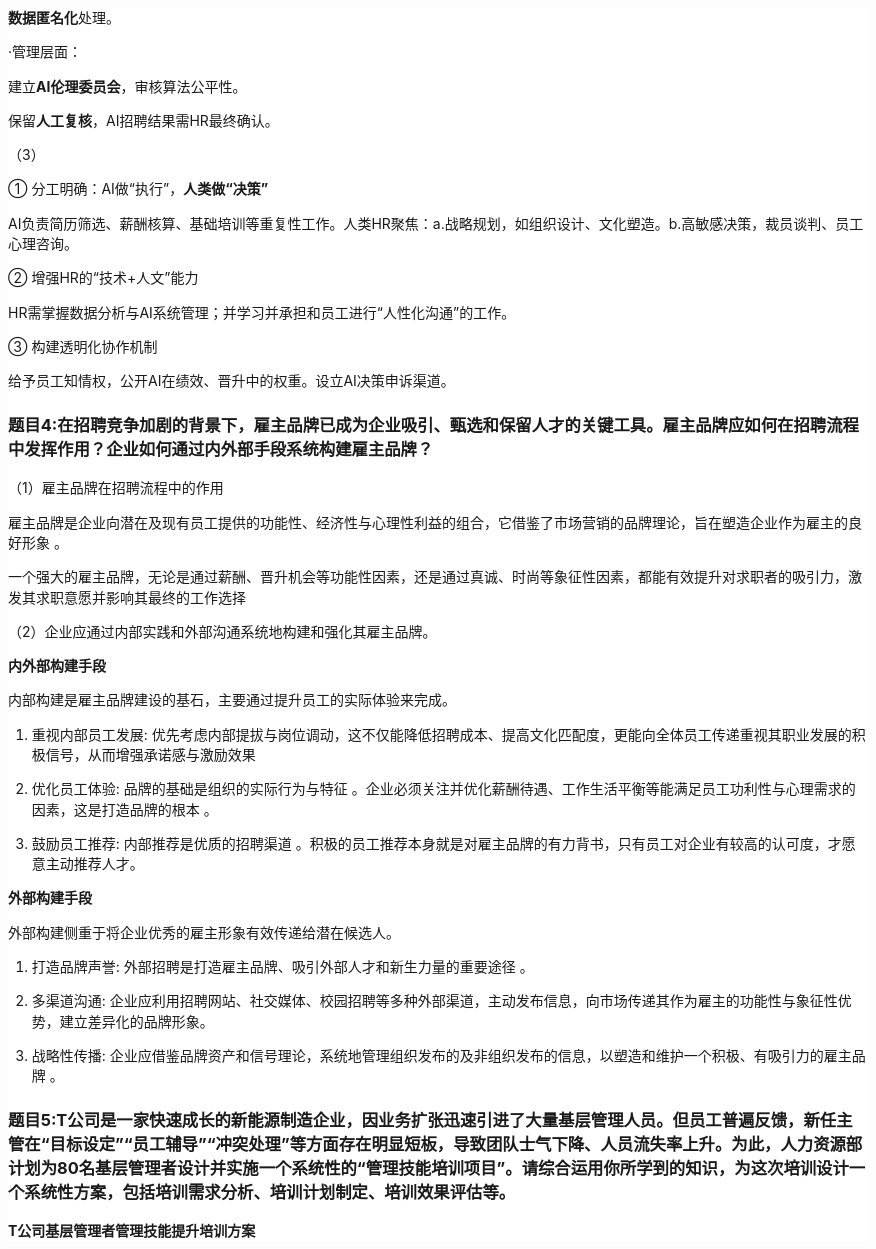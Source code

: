 **数据匿名化**处理。

·管理层面：

建立**AI伦理委员会**，审核算法公平性。

保留**人工复核**，AI招聘结果需HR最终确认。

 

（3）

① 分工明确：AI做“执行”，**人类做“决策”**

AI负责简历筛选、薪酬核算、基础培训等重复性工作。人类HR聚焦：a.战略规划，如组织设计、文化塑造。b.高敏感决策，裁员谈判、员工心理咨询。

② 增强HR的“技术+人文”能力

HR需掌握数据分析与AI系统管理；并学习并承担和员工进行“人性化沟通”的工作。

③ 构建透明化协作机制

给予员工知情权，公开AI在绩效、晋升中的权重。设立AI决策申诉渠道。



### 题目4:在招聘竞争加剧的背景下，雇主品牌已成为企业吸引、甄选和保留人才的关键工具。雇主品牌应如何在招聘流程中发挥作用？企业如何通过内外部手段系统构建雇主品牌？

（1）雇主品牌在招聘流程中的作用

雇主品牌是企业向潜在及现有员工提供的功能性、经济性与心理性利益的组合，它借鉴了市场营销的品牌理论，旨在塑造企业作为雇主的良好形象 。

一个强大的雇主品牌，无论是通过薪酬、晋升机会等功能性因素，还是通过真诚、时尚等象征性因素，都能有效提升对求职者的吸引力，激发其求职意愿并影响其最终的工作选择 

（2）企业应通过内部实践和外部沟通系统地构建和强化其雇主品牌。

**内外部构建手段**

内部构建是雇主品牌建设的基石，主要通过提升员工的实际体验来完成。

1. 重视内部员工发展: 优先考虑内部提拔与岗位调动，这不仅能降低招聘成本、提高文化匹配度，更能向全体员工传递重视其职业发展的积极信号，从而增强承诺感与激励效果 

2. 优化员工体验: 品牌的基础是组织的实际行为与特征 。企业必须关注并优化薪酬待遇、工作生活平衡等能满足员工功利性与心理需求的因素，这是打造品牌的根本 。

3. 鼓励员工推荐: 内部推荐是优质的招聘渠道 。积极的员工推荐本身就是对雇主品牌的有力背书，只有员工对企业有较高的认可度，才愿意主动推荐人才。

**外部构建手段**

外部构建侧重于将企业优秀的雇主形象有效传递给潜在候选人。

1. 打造品牌声誉: 外部招聘是打造雇主品牌、吸引外部人才和新生力量的重要途径 。

2. 多渠道沟通: 企业应利用招聘网站、社交媒体、校园招聘等多种外部渠道，主动发布信息，向市场传递其作为雇主的功能性与象征性优势，建立差异化的品牌形象。

3. 战略性传播: 企业应借鉴品牌资产和信号理论，系统地管理组织发布的及非组织发布的信息，以塑造和维护一个积极、有吸引力的雇主品牌 。



### 题目5:T公司是一家快速成长的新能源制造企业，因业务扩张迅速引进了大量基层管理人员。但员工普遍反馈，新任主管在“目标设定”“员工辅导”“冲突处理”等方面存在明显短板，导致团队士气下降、人员流失率上升。为此，人力资源部计划为80名基层管理者设计并实施一个系统性的“管理技能培训项目”。请综合运用你所学到的知识，为这次培训设计一个系统性方案，包括培训需求分析、培训计划制定、培训效果评估等。

**T公司基层管理者管理技能提升培训方案**
